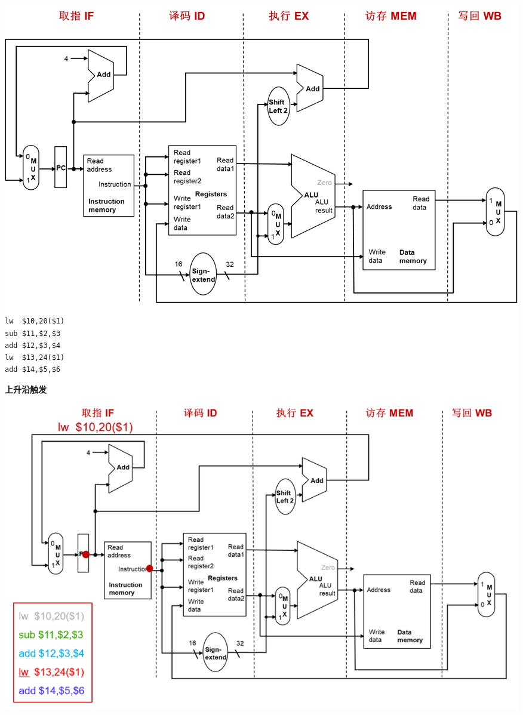 ![流水线数据通路](计算机组成原理-L07-ppl/image-20230411130038408.png)

```
lw  $10,20($1)
sub $11,$2,$3
add $12,$3,$4
lw  $13,24($1)
add $14,$5,$6
```

**上升沿触发**

![流水](计算机组成原理-L07-ppl/image-20230411130642864.png)
